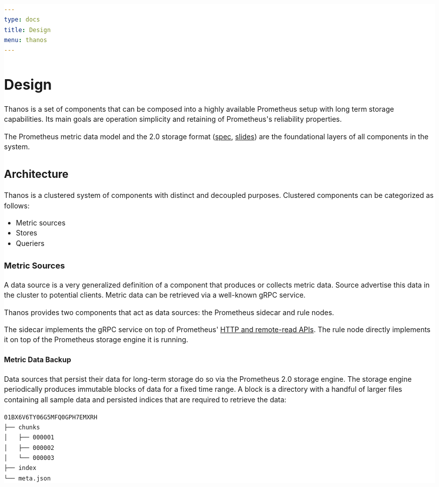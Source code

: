 ```yaml
---
type: docs
title: Design
menu: thanos
---
```


# Design

Thanos is a set of components that can be composed into a highly available Prometheus setup with long term storage capabilities. Its main goals are operation simplicity and retaining of Prometheus's reliability properties.

The Prometheus metric data model and the 2.0 storage format ([spec](https://github.com/prometheus/prometheus/tree/master/tsdb/docs/format), [slides](https://www.slideshare.net/FabianReinartz/storing-16-bytes-at-scale-81282712)) are the foundational layers of all components in the system.

## Architecture

Thanos is a clustered system of components with distinct and decoupled purposes. Clustered components can be categorized as follows:

- Metric sources
- Stores
- Queriers

### Metric Sources

A data source is a very generalized definition of a component that produces or collects metric data. Source advertise this data in the cluster to potential clients. Metric data can be retrieved via a well-known gRPC service.

Thanos provides two components that act as data sources: the Prometheus sidecar and rule nodes.

The sidecar implements the gRPC service on top of Prometheus' [HTTP and remote-read APIs](https://prometheus.io/docs/querying/api/). The rule node directly implements it on top of the Prometheus storage engine it is running.

#### Metric Data Backup

Data sources that persist their data for long-term storage do so via the Prometheus 2.0 storage engine. The storage engine periodically produces immutable blocks of data for a fixed time range. A block is a directory with a handful of larger files containing all sample data and persisted indices that are required to retrieve the data:

```bash
01BX6V6TY06G5MFQ0GPH7EMXRH
├── chunks
│   ├── 000001
│   ├── 000002
│   └── 000003
├── index
└── meta.json
```
